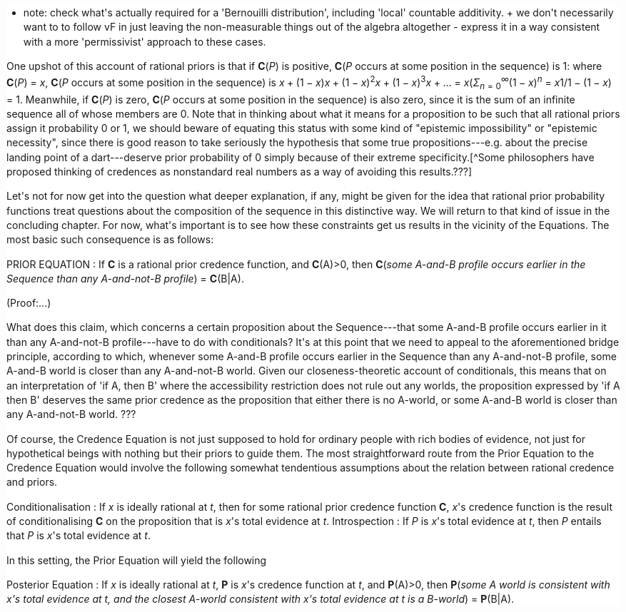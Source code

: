 - note: check what's actually required for a 'Bernouilli distribution', including 'local' countable additivity.    + we don't necessarily want to to follow vF in just leaving the non-measurable things out of the algebra altogether - express it in a way consistent with a more 'permissivist' approach to these cases.  

One upshot of this account of rational priors is that if **C**($P$) is positive, **C**($P$ occurs at some position in the sequence) is 1: where **C**($P$) = $x$, **C**($P$ occurs at some position in the sequence) is $x + (1-x)x + (1-x)^2x + (1-x)^3x + \ldots$ = $x(Σ_{n=0}^∞ (1-x)^n$ = $x 1/1-(1-x)$ = 1.  Meanwhile, if **C**($P$) is zero, **C**($P$ occurs at some position in the sequence) is also zero, since it is the sum of an infinite sequence all of whose members are 0.  Note that in thinking about what it means for a proposition to be such that all rational priors assign it probability 0 or 1, we should beware of equating this status with some kind of "epistemic impossibility" or "epistemic necessity", since there is good reason to take seriously the hypothesis that some true propositions---e.g. about the precise landing point of a dart---deserve prior probability of 0 simply because of their extreme specificity.[^Some philosophers have proposed thinking of credences as nonstandard real numbers as a way of avoiding this results.???]

Let's not for now get into the question what deeper explanation, if any, might be given for the idea that rational prior probability functions treat questions about the composition of the sequence in this distinctive way.  We will return to that kind of issue in the concluding chapter.  For now, what's important is to see how these constraints get us results in the vicinity of the Equations.  The most basic such consequence is as follows:

PRIOR EQUATION
: If **C** is a rational prior credence function, and **C**(A)>0, then **C**(*some A-and-B profile occurs earlier in the Sequence than any A-and-not-B profile*) = **C**(B|A).  

(Proof:...)

What does this claim, which concerns a certain proposition about the Sequence---that some A-and-B profile occurs earlier in it than any A-and-not-B profile---have to do with conditionals?  It's at this point that we need to appeal to the aforementioned bridge principle, according to which, whenever some A-and-B profile occurs earlier in the Sequence than any A-and-not-B profile, some A-and-B world is closer than any A-and-not-B world.  Given our closeness-theoretic account of conditionals, this means that on an interpretation of 'if A, then B' where the accessibility restriction does not rule out any worlds, the proposition expressed by 'if A then B' deserves the same prior credence as the proposition that either there is no A-world, or some A-and-B world is closer than any A-and-not-B world.  ???

Of course, the Credence Equation is not just supposed to hold for ordinary people with rich bodies of evidence, not just for hypothetical beings with nothing but their priors to guide them.  The most straightforward route from the Prior Equation to the Credence Equation would involve the following somewhat tendentious assumptions about the relation between rational credence and priors.  

Conditionalisation
: If $x$ is ideally rational at $t$, then for some rational prior credence function **C**, $x$'s credence function is the result of conditionalising **C** on the proposition that is $x$'s total evidence at $t$.
Introspection
: If $P$ is $x$'s total evidence at $t$, then $P$ entails that $P$ is $x$'s total evidence at $t$.  

In this setting, the Prior Equation will yield the following

Posterior Equation
: If $x$ is ideally rational at $t$, **P** is $x$'s credence function at $t$, and **P**(A)>0, then **P**(*some $A$ world is consistent with $x$'s total evidence at $t$, and the closest $A$-world consistent with $x$'s total evidence at $t$ is a $B$-world*) = **P**(B|A).  


[^rampant]: Note that if one allowed context-shift to run completely rampant, one could even reconcile the truth-values delivered by STRICT with those delivered by CLOSEST.  The idea would be that at the context where a conditional is uttered, the set of accessible worlds (in the sense relevant to STRICT) are all and only those accessible worlds (in the sense relevant to CLOSEST) that are at least as close as every accessible world where the antecedent is true.  Unlike a version of STRICT that tries to try its account of context-shift to the familiar phenomenon of presupposition accommodation, this kind of mad-dog contextualism seems to depart so much from the standard way of thinking about what it means for distinct utterances to belong to the same context that evaluating it would require getting a lot clearer about what theoretical role is being assigned to the new conception of 'context'.  
[^innermonologue]: - One might think that the contextualist diagnosis of apparent failures of Strengthening the Antecedent can't work, on the grounds that presupposition accomodation is a conversational phenomenon and we can consider the relevant arguments and evaluate their validity just in our own inner monologue, divorced from any conversational context.  We think this is far too sanguine.  **Say more**
[^exotic]: Of course, proponents of STRICT might attempt to preserve our motivating confidence judgments by introducing some devious new conception of accessibility under which, in the case of an untossed fair coin, the accessible worlds where the coin tossed are all alike as regards how it lands, and our 50% confidence reflects our uncertainty about which worlds are accessible.  We will briefly consider this view later.
[^only]: Things get more complicated when the range of relevant alternatives to Q do not exhaust the not-Q possibilities.  Suppose that we know that Jim was thinking about going to the museum today.  We can say 'He is having a good time only if he is getting one of the GUIDED TOURS around the museum'.  This speech is fine even if we are open to the possibility that in fact, Jim didn't go to the museum and is having a good time in the pub.  The standard semantics for 'only' predicts this, since it may be that in context, the only relevant alternative for the 'only' is tantamount to 'Jim is in the museum but not getting a guided tour'.  By contrast, assuming modus ponens, 'If Jim is not getting one of the guided tours around the museum, he isn't having a good time' has to be false if Jim is having a good time in the pub, given that it has a true antecedent and a false consequent.  So it seems that the inference from 'P only if Q' to 'If not Q, not P' can fail in cases where the relevant alternatives do not exhaust the accessible worlds.  There are similar complications for the standard logic 101 idea that 'Only Fs are Gs' entails 'All Non-Fs are not Gs': 'Only MALE ostriches eat meat' does not unproblematically entail 'Everything that isn't a male ostrich doesn't eat meat'. \*\*However there is a complication here: with focus, 'If Jim is not getting one of the GUIDED TOURS around the museum, he is not having a good time' can sound alright even when we think he might be having a good time in the pub.  [*Can it?*] In context, the antecedent seems to be strengthened by the disjunction of the relevant alternatives.  This kind of behaviour is of course familiar from unembedded utterance of negated sentences with focus......  Similarly, sentences like 'Nothing other than a MALE ostrich eats meat'; 'No-one who doesn't take a taxi to this museum enjoys the visit', etc.  One approach to this data is to say 'so much the worse for the reflexivity of accessibility', i.e. so much the worse for modus ponens - but we think this is too costly.  What we prefer here is a mechanism of 'embedded scalar implicature'.  Just as 'some' in 'Those who ate SOME of their pizza were less ill afterwards than those who ate ALL of it' can be strengthened to 'some but not all', it seems we can strengthen 'Those who didn't eat ALL of their pizza were still not as happy as those who didn't eat ANY of it' to 'Those who didn't eat all, but did eat some of their pizza...'.  (*Note that the whole point of these sentences is to contrast two groups among those to whom the relevant restrictor literally applies, so it's hopeless to think that the mechanism is that of domain restriction to exclude those who don't fall under the strengthened meaning.*)  Similarly: 'If you don't know ALL of your alphabet you will still get some credit for knowing some of it'.
[^kratzer]: Kratzer also makes the further suggestion that the relevant accessibility relation for the conditionals in (@everygoofpast) and (@nogoofpast) is the trivial one in which every world is accessible only to itself, so that the conditionals become equivalent to material conditionals.  But her way of recovering the equivalences does not depend on this suggestion: all that matters is that the conditional is one that respects modus ponens and and-to-if.  
[^goodman]: As Goodman (???) points out, some of the structural expectations invoked by Lewis's use of the word 'similar' are actually ones which he disavows in his most careful moments in a way that many expositors have overlooked, including Lewis himself in some of his less careful moments.  In particular, if one pronounces the semantically relevant three-place relation as 'w~2~ is more similar to w~1~ than w~3~ is', one would expect that the following pattern can never arise: 
[^nixon]: Lewis's final similarity ranking is intended not merely to prevent the peace worlds from counting as more similar to actuality than the war worlds, but further to get some of war worlds to be more similar than any of the peace worlds.  We have further concerns about whether his official specification actually achieves this goal.  Lewis's trick for promoting the war-worlds above peace worlds---assuming determinism---is to say that all of the latter contain at least two small 'miracles', i.e. localised exceptions to the actual laws, whereas some of the former contain only one small miracle.  We are not sure why Lewis is so confident that a delicately adjusted small miracle couldn't do the job of simultaneously ensuring a button-pushing and its failure.  For example, Nixon could trip and fall in such a way that his finger hits the button just after his teeth sever the wire connecting it to the nuclear arsenal.  (The problem is even more obvious in a case where there are various ways of pressing the button, a few of which are ineffective.)  One could of course tinker further to address this worry, e.g. by saying that the aforementioned tripping-and-falling small miracle is more "remarkable" than certain miracles that lead to war, and for this reason makes for more dissimilarity to the actual world.  (This suggestion would be in the spirit of some of Lewis's own ideas about the generalisation of the account to the case of indeterminism which we will discuss below.)   By contrast, the problem for Lewis's account which we focus on in the main text is not one that could plausibly be evaded by small adjustments to the similarity ranking.  
[^naturalheads]: Of course both of these properties are a long way from being perfectly natural; but this need not disrupt the judgment of comparative naturalness.  
[^typicality]: The naturalness-theoretic gloss on "remarkableness" brings it close to the notion of "atypicality" invoked by Williams (???), drawing on earlier work by Elga (???).  The notion of atypicality invoked by these authors is rooted in a mathematical characterisation of the contrast between "random" and "non-random" infinite sequences of coin-tosses due to Gaifman and Snir (???).   Williams hopes that Gaifman and Snir's insight can be generalised to finite sequences, and even to particular localised events, and uses expressions like 'simplicity' in characterising this generalisation.  But Williams mainly focuses on sequences of coin-tosses; it is not straightforward to extract a particular treatment of the quantum-tunnelling case from his remarks.  
[^remarkable]: Note that this toy theory counts w~2~ as more similar to w~1~ than w~3~ in the relevant respect even if the reference class has ten remarkable properties at w~1~, eleven at w~3~, and only one at w~2~.  A more mechanical similarity measure based on counting remarkable properties would not give this result.  But the failure to demote w~2~ seems desirable.  Suppose that in the actual world, I threw ten plates at one wall and they all quantum-tunneled.  We don't want to be able to say 'If I had thrown the plates at the opposite wall, then at least one of them would have quantum-tunnelled'.  
[^otherrespects]: Of course what matters according to similarity-lovers is overall similarity, not just the particular remarkableness-based respect of similarity that we are currently considering.  But in this case, none of the other respects of similarity that have been thought to play a role---perfect match, approximate match, lack of miracles, typicality of the world as a whole, and so on---do anything to favour the all-heads or all-tails worlds over S-worlds, so the S-worlds will plausibly be counted as more similar overall as well as in respect of remarkableness.  
[^mentioning]: Could we avoid the undesirable result that (@million) is true by appeal to some further contextualist trick, according to which (@million) for some reason evokes a context in which the all-heads and all-tails outcomes don't count as remarkable in the way that detracts from their similarity?  In principle yes, but it's hard to see how such an account would go.  For example, saying that the mere *salience* of a particular low-probability outcome makes that outcome stop counting as remarkable will disrupt the proposed explanation of the truth of 'If the plate had been dropped it wouldn't have quantum-tunnelled through the floor'.
[^lowchance]: In the case of future-tense claims, the <em>prima facie</em> attractive idea that knowledge is closed under many-premise deductive consequences leads to further puzzles: by performing a conjunction introduction based on many intuitively knowable high-chance premises, one can deduce a conclusion that one knows to have very low chance.  This is both puzzling in its own right, and makes further puzzles for the project of formulating an account of the rational connection between the proposition that P and the proposition that P has a certain objective chance.  Given the best-known such principle (Lewis's 'Principal Principle'), we will have a choice between saying either that the conjunction in question is known despite the fact that one rationally ought to have assigned it a very low credence, or appealing to the standard get-out clause of 'inadmissible information'.  All of this structure carries over to the case of counterfactuals: given multi-premise closure and (finite) agglomeration for counterfactuals, we will be in a position to know certain counterfactuals for which SKYRMS\* recommends very low confidence.  Possible reactions include giving up multi-premise closure; tolerating the idea that one can know things to which one ought to have assigned low confidence; or modifying SKYRMS\* further with an 'inadmissible counterfactual information' clause.  
